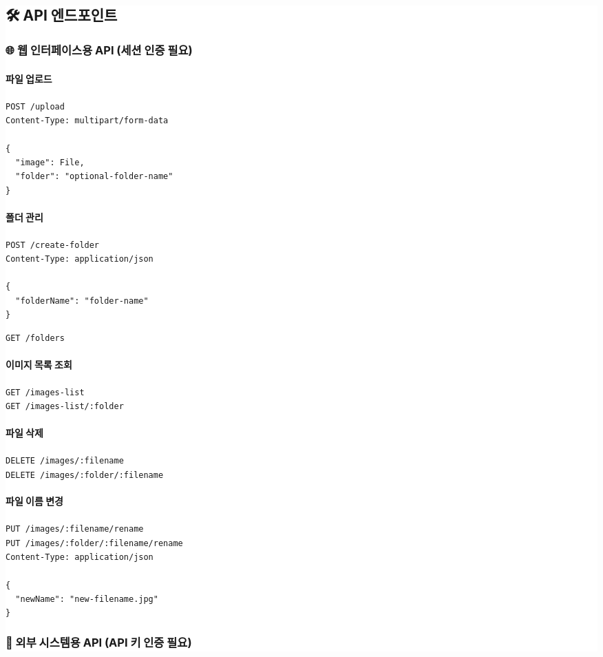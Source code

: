 ## 🛠️ API 엔드포인트

### 🌐 웹 인터페이스용 API (세션 인증 필요)

#### 파일 업로드
```http
POST /upload
Content-Type: multipart/form-data

{
  "image": File,
  "folder": "optional-folder-name"
}
```

#### 폴더 관리
```http
POST /create-folder
Content-Type: application/json

{
  "folderName": "folder-name"
}
```

```http
GET /folders
```

#### 이미지 목록 조회
```http
GET /images-list
GET /images-list/:folder
```

#### 파일 삭제
```http
DELETE /images/:filename
DELETE /images/:folder/:filename
```

#### 파일 이름 변경
```http
PUT /images/:filename/rename
PUT /images/:folder/:filename/rename
Content-Type: application/json

{
  "newName": "new-filename.jpg"
}
```

### 🔌 외부 시스템용 API (API 키 인증 필요)
